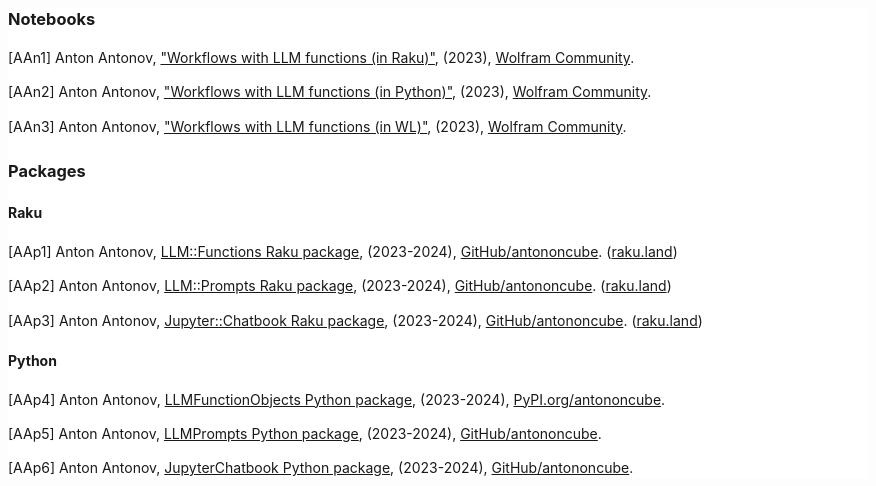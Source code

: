 ### Notebooks

[AAn1] Anton Antonov,
["Workflows with LLM functions (in Raku)"](https://community.wolfram.com/groups/-/m/t/2982320),
(2023),
[Wolfram Community](https://community.wolfram.com).

[AAn2] Anton Antonov,
["Workflows with LLM functions (in Python)"](https://community.wolfram.com/groups/-/m/t/3027081),
(2023),
[Wolfram Community](https://community.wolfram.com).

[AAn3] Anton Antonov,
["Workflows with LLM functions (in WL)"](https://community.wolfram.com/groups/-/m/t/3027081),
(2023),
[Wolfram Community](https://community.wolfram.com).


### Packages

#### Raku

[AAp1] Anton Antonov,
[LLM::Functions Raku package](https://github.com/antononcube/Raku-LLM-Functions),
(2023-2024),
[GitHub/antononcube](https://github.com/antononcube).
([raku.land](https://raku.land/zef:antononcube/LLM::Functions))

[AAp2] Anton Antonov,
[LLM::Prompts Raku package](https://github.com/antononcube/Raku-LLM-Prompts),
(2023-2024),
[GitHub/antononcube](https://github.com/antononcube).
([raku.land](https://raku.land/zef:antononcube/LLM::Prompts))

[AAp3] Anton Antonov,
[Jupyter::Chatbook Raku package](https://github.com/antononcube/Raku-Jupyter-Chatbook),
(2023-2024),
[GitHub/antononcube](https://github.com/antononcube).
([raku.land](https://raku.land/zef:antononcube/Jupyter::Chatbook))

#### Python

[AAp4] Anton Antonov,
[LLMFunctionObjects Python package](https://pypi.org/project/LLMFunctionObjects/),
(2023-2024),
[PyPI.org/antononcube](https://pypi.org/user/antononcube).

[AAp5] Anton Antonov,
[LLMPrompts Python package](https://pypi.org/project/LLMPrompts/),
(2023-2024),
[GitHub/antononcube](https://pypi.org/user/antononcube/).

[AAp6] Anton Antonov,
[JupyterChatbook Python package](https://pypi.org/project/JupyterChatbook/),
(2023-2024),
[GitHub/antononcube](https://pypi.org/user/antononcube/).
